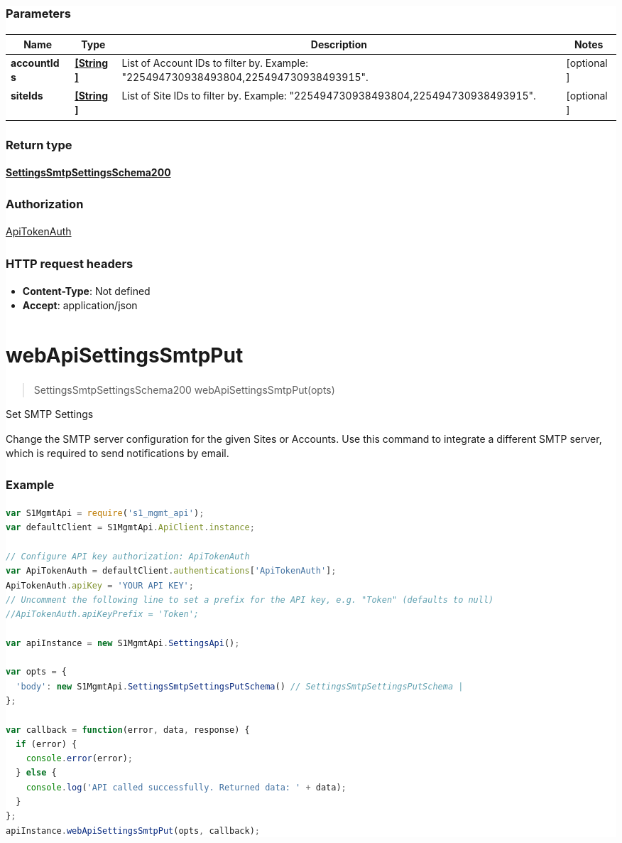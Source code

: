 ### Parameters

Name | Type | Description  | Notes
------------- | ------------- | ------------- | -------------
 **accountIds** | [**[String]**](String.md)| List of Account IDs to filter by. Example: \"225494730938493804,225494730938493915\". | [optional] 
 **siteIds** | [**[String]**](String.md)| List of Site IDs to filter by. Example: \"225494730938493804,225494730938493915\". | [optional] 

### Return type

[**SettingsSmtpSettingsSchema200**](SettingsSmtpSettingsSchema200.md)

### Authorization

[ApiTokenAuth](../README.md#ApiTokenAuth)

### HTTP request headers

 - **Content-Type**: Not defined
 - **Accept**: application/json

<a name="webApiSettingsSmtpPut"></a>
# **webApiSettingsSmtpPut**
> SettingsSmtpSettingsSchema200 webApiSettingsSmtpPut(opts)

Set SMTP Settings

Change the SMTP server configuration for the given Sites or Accounts. Use this command to integrate a different SMTP server, which is required to send notifications by email.

### Example
```javascript
var S1MgmtApi = require('s1_mgmt_api');
var defaultClient = S1MgmtApi.ApiClient.instance;

// Configure API key authorization: ApiTokenAuth
var ApiTokenAuth = defaultClient.authentications['ApiTokenAuth'];
ApiTokenAuth.apiKey = 'YOUR API KEY';
// Uncomment the following line to set a prefix for the API key, e.g. "Token" (defaults to null)
//ApiTokenAuth.apiKeyPrefix = 'Token';

var apiInstance = new S1MgmtApi.SettingsApi();

var opts = { 
  'body': new S1MgmtApi.SettingsSmtpSettingsPutSchema() // SettingsSmtpSettingsPutSchema | 
};

var callback = function(error, data, response) {
  if (error) {
    console.error(error);
  } else {
    console.log('API called successfully. Returned data: ' + data);
  }
};
apiInstance.webApiSettingsSmtpPut(opts, callback);
```
